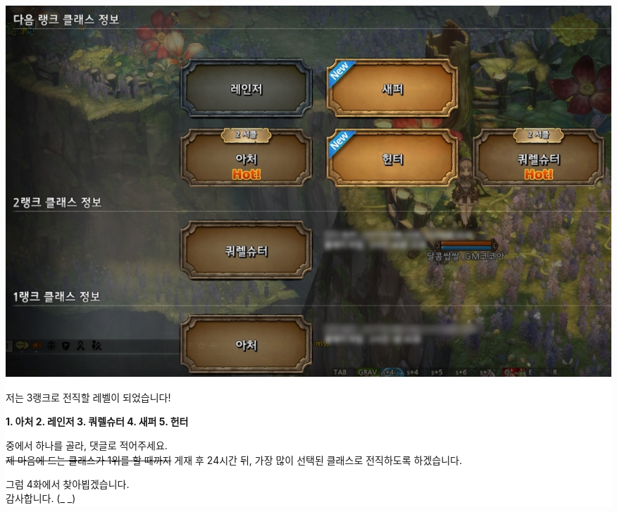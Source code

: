![이미지](./images/story3-47.jpg) 

저는 3랭크로 전직할 레벨이 되었습니다!

**1. 아처 2. 레인저 3. 쿼렐슈터 4. 새퍼 5. 헌터**

중에서 하나를 골라, 댓글로 적어주세요.  
~~제 마음에 드는 클래스가 1위를 할 때까지~~ 게재 후 24시간 뒤, 가장 많이 선택된 클래스로 전직하도록 하겠습니다.

그럼 4화에서 찾아뵙겠습니다.  
감사합니다. (_ _)        